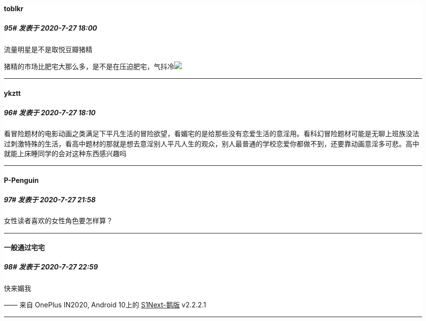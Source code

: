 ####  toblkr  
##### 95#       发表于 2020-7-27 18:00




流量明星是不是取悦豆瓣猪精

猪精的市场比肥宅大那么多，是不是在压迫肥宅，气抖冷<img src="https://static.saraba1st.com/image/smiley/face2017/067.png" referrerpolicy="no-referrer">







-----

####  ykztt  
##### 96#       发表于 2020-7-27 18:10




看冒险题材的电影动画之类满足下平凡生活的冒险欲望，看媚宅的是给那些没有恋爱生活的意淫用。看科幻冒险题材可能是无聊上班族没法过刺激特殊的生活，看高中题材的那就是想去意淫别人平凡人生的观众，别人最普通的学校恋爱你都做不到，还要靠动画意淫多可悲。高中就能上床睡同学的会对这种东西感兴趣吗







-----

####  P-Penguin  
##### 97#       发表于 2020-7-27 21:58




女性读者喜欢的女性角色要怎样算？







-----

####  一般通过宅宅  
##### 98#       发表于 2020-7-27 22:59




快来媚我

—— 来自 OnePlus IN2020, Android 10上的 [S1Next-鹅版](https://github.com/ykrank/S1-Next/releases) v2.2.2.1







-----
